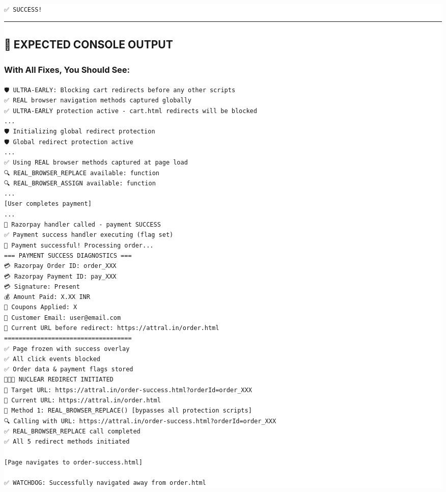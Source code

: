 ```
✅ SUCCESS!
```

---

## 🧪 EXPECTED CONSOLE OUTPUT

### **With All Fixes, You Should See:**

```
🛡️ ULTRA-EARLY: Blocking cart redirects before any other scripts
✅ REAL browser navigation methods captured globally
✅ ULTRA-EARLY protection active - cart.html redirects will be blocked
...
🛡️ Initializing global redirect protection
🛡️ Global redirect protection active
...
✅ Using REAL browser methods captured at page load
🔍 REAL_BROWSER_REPLACE available: function
🔍 REAL_BROWSER_ASSIGN available: function
...
[User completes payment]
...
🎯 Razorpay handler called - payment SUCCESS
✅ Payment success handler executing (flag set)
🎉 Payment successful! Processing order...
=== PAYMENT SUCCESS DIAGNOSTICS ===
💳 Razorpay Order ID: order_XXX
💳 Razorpay Payment ID: pay_XXX
💳 Signature: Present
💰 Amount Paid: X.XX INR
🎫 Coupons Applied: X
👤 Customer Email: user@email.com
📍 Current URL before redirect: https://attral.in/order.html
===================================
✅ Page frozen with success overlay
✅ All click events blocked
✅ Order data & payment flags stored
🚀🚀🚀 NUCLEAR REDIRECT INITIATED
🎯 Target URL: https://attral.in/order-success.html?orderId=order_XXX
📍 Current URL: https://attral.in/order.html
🚀 Method 1: REAL_BROWSER_REPLACE() [bypasses all protection scripts]
🔍 Calling with URL: https://attral.in/order-success.html?orderId=order_XXX
✅ REAL_BROWSER_REPLACE call completed
✅ All 5 redirect methods initiated

[Page navigates to order-success.html]

✅ WATCHDOG: Successfully navigated away from order.html
```
